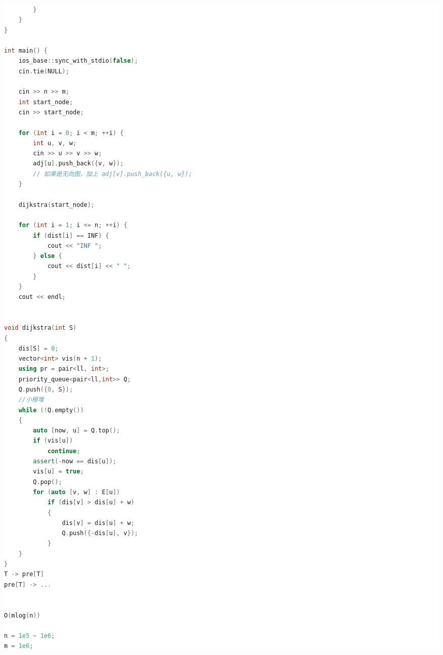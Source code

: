 ```cpp
        }
    }
}

int main() {
    ios_base::sync_with_stdio(false);
    cin.tie(NULL);

    cin >> n >> m;
    int start_node;
    cin >> start_node;

    for (int i = 0; i < m; ++i) {
        int u, v, w;
        cin >> u >> v >> w;
        adj[u].push_back({v, w});
        // 如果是无向图，加上 adj[v].push_back({u, w});
    }

    dijkstra(start_node);

    for (int i = 1; i <= n; ++i) {
        if (dist[i] == INF) {
            cout << "INF ";
        } else {
            cout << dist[i] << " ";
        }
    }
    cout << endl;


void dijkstra(int S)
{
	dis[S] = 0;
	vector<int> vis(n + 1);
	using pr = pair<ll, int>;
	priority_queue<pair<ll,int>> Q;
	Q.push({0, S});
	//小根堆
	while (!Q.empty()) 
	{
		auto [now, u] = Q.top();
		if (vis[u])
			continue;
		assert(-now == dis[u]);
		vis[u] = true;
		Q.pop();
		for (auto [v, w] : E[u])
			if (dis[v] > dis[u] + w)
			{
				dis[v] = dis[u] + w;
				Q.push({-dis[u], v});
			}
	}
}
T -> pre[T]
pre[T] -> ...


O(mlog(n))

n = 1e5 ~ 1e6;
m = 1e6;
```